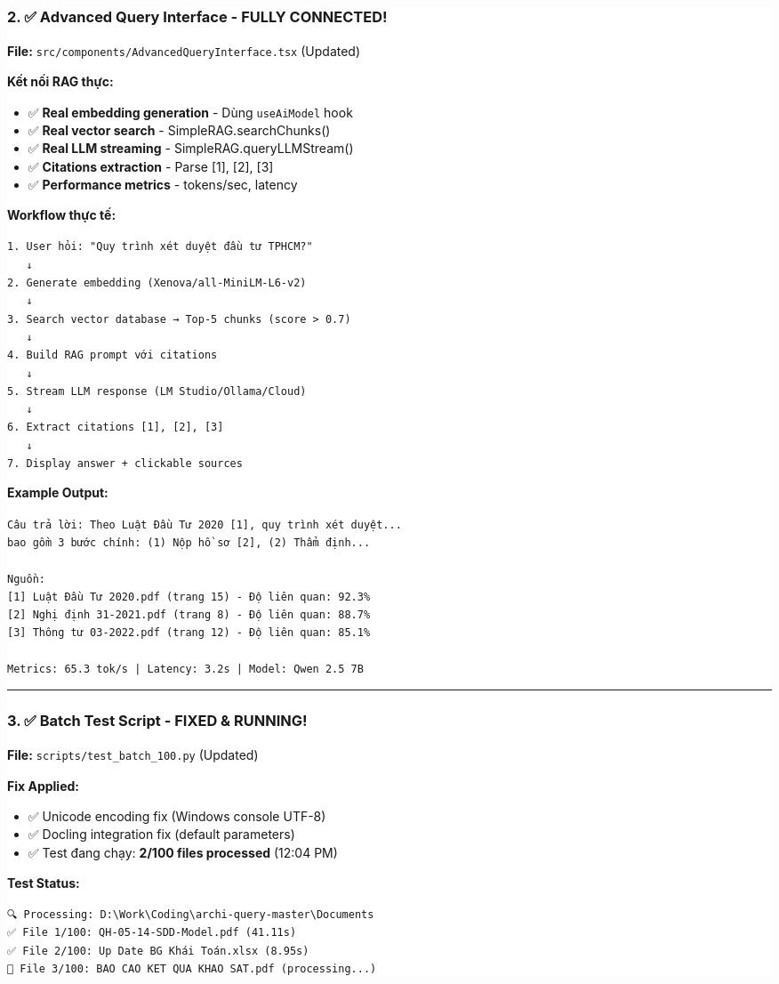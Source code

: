 
### 2. ✅ Advanced Query Interface - FULLY CONNECTED!

**File:** `src/components/AdvancedQueryInterface.tsx` (Updated)

**Kết nối RAG thực:**
- ✅ **Real embedding generation** - Dùng `useAiModel` hook
- ✅ **Real vector search** - SimpleRAG.searchChunks()
- ✅ **Real LLM streaming** - SimpleRAG.queryLLMStream()
- ✅ **Citations extraction** - Parse [1], [2], [3]
- ✅ **Performance metrics** - tokens/sec, latency

**Workflow thực tế:**
```
1. User hỏi: "Quy trình xét duyệt đầu tư TPHCM?"
   ↓
2. Generate embedding (Xenova/all-MiniLM-L6-v2)
   ↓
3. Search vector database → Top-5 chunks (score > 0.7)
   ↓
4. Build RAG prompt với citations
   ↓
5. Stream LLM response (LM Studio/Ollama/Cloud)
   ↓
6. Extract citations [1], [2], [3]
   ↓
7. Display answer + clickable sources
```

**Example Output:**
```
Câu trả lời: Theo Luật Đầu Tư 2020 [1], quy trình xét duyệt...
bao gồm 3 bước chính: (1) Nộp hồ sơ [2], (2) Thẩm định...

Nguồn:
[1] Luật Đầu Tư 2020.pdf (trang 15) - Độ liên quan: 92.3%
[2] Nghị định 31-2021.pdf (trang 8) - Độ liên quan: 88.7%
[3] Thông tư 03-2022.pdf (trang 12) - Độ liên quan: 85.1%

Metrics: 65.3 tok/s | Latency: 3.2s | Model: Qwen 2.5 7B
```

---

### 3. ✅ Batch Test Script - FIXED & RUNNING!

**File:** `scripts/test_batch_100.py` (Updated)

**Fix Applied:**
- ✅ Unicode encoding fix (Windows console UTF-8)
- ✅ Docling integration fix (default parameters)
- ✅ Test đang chạy: **2/100 files processed** (12:04 PM)

**Test Status:**
```
🔍 Processing: D:\Work\Coding\archi-query-master\Documents
✅ File 1/100: QH-05-14-SDD-Model.pdf (41.11s)
✅ File 2/100: Up Date BG Khái Toán.xlsx (8.95s)
🔄 File 3/100: BAO CAO KET QUA KHAO SAT.pdf (processing...)
```

